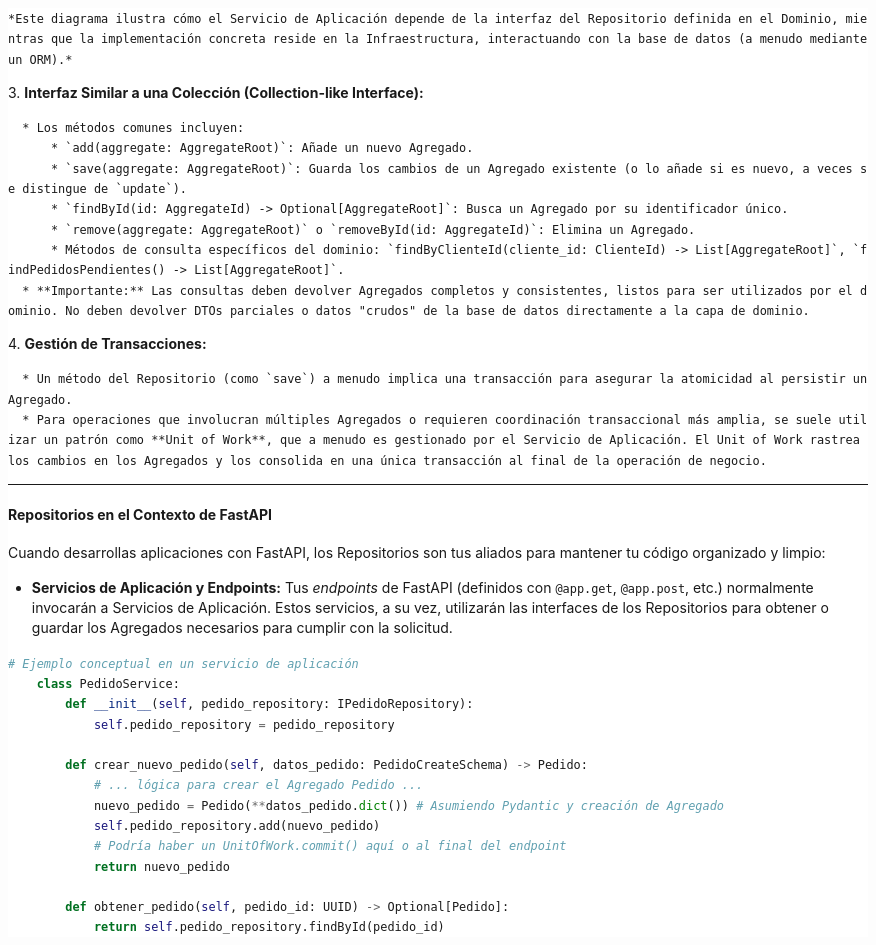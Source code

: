 ```
*Este diagrama ilustra cómo el Servicio de Aplicación depende de la interfaz del Repositorio definida en el Dominio, mientras que la implementación concreta reside en la Infraestructura, interactuando con la base de datos (a menudo mediante un ORM).*
```

3\. **Interfaz Similar a una Colección (Collection-like Interface):**

```
  * Los métodos comunes incluyen:
      * `add(aggregate: AggregateRoot)`: Añade un nuevo Agregado.
      * `save(aggregate: AggregateRoot)`: Guarda los cambios de un Agregado existente (o lo añade si es nuevo, a veces se distingue de `update`).
      * `findById(id: AggregateId) -> Optional[AggregateRoot]`: Busca un Agregado por su identificador único.
      * `remove(aggregate: AggregateRoot)` o `removeById(id: AggregateId)`: Elimina un Agregado.
      * Métodos de consulta específicos del dominio: `findByClienteId(cliente_id: ClienteId) -> List[AggregateRoot]`, `findPedidosPendientes() -> List[AggregateRoot]`.
  * **Importante:** Las consultas deben devolver Agregados completos y consistentes, listos para ser utilizados por el dominio. No deben devolver DTOs parciales o datos "crudos" de la base de datos directamente a la capa de dominio.
```

4\. **Gestión de Transacciones:**

```
  * Un método del Repositorio (como `save`) a menudo implica una transacción para asegurar la atomicidad al persistir un Agregado.
  * Para operaciones que involucran múltiples Agregados o requieren coordinación transaccional más amplia, se suele utilizar un patrón como **Unit of Work**, que a menudo es gestionado por el Servicio de Aplicación. El Unit of Work rastrea los cambios en los Agregados y los consolida en una única transacción al final de la operación de negocio.
```

***

#### Repositorios en el Contexto de FastAPI

Cuando desarrollas aplicaciones con FastAPI, los Repositorios son tus aliados para mantener tu código organizado y limpio:

* **Servicios de Aplicación y Endpoints:** Tus _endpoints_ de FastAPI (definidos con `@app.get`, `@app.post`, etc.) normalmente invocarán a Servicios de Aplicación. Estos servicios, a su vez, utilizarán las interfaces de los Repositorios para obtener o guardar los Agregados necesarios para cumplir con la solicitud.

```python
# Ejemplo conceptual en un servicio de aplicación
    class PedidoService:
        def __init__(self, pedido_repository: IPedidoRepository):
            self.pedido_repository = pedido_repository

        def crear_nuevo_pedido(self, datos_pedido: PedidoCreateSchema) -> Pedido:
            # ... lógica para crear el Agregado Pedido ...
            nuevo_pedido = Pedido(**datos_pedido.dict()) # Asumiendo Pydantic y creación de Agregado
            self.pedido_repository.add(nuevo_pedido)
            # Podría haber un UnitOfWork.commit() aquí o al final del endpoint
            return nuevo_pedido

        def obtener_pedido(self, pedido_id: UUID) -> Optional[Pedido]:
            return self.pedido_repository.findById(pedido_id)
```
